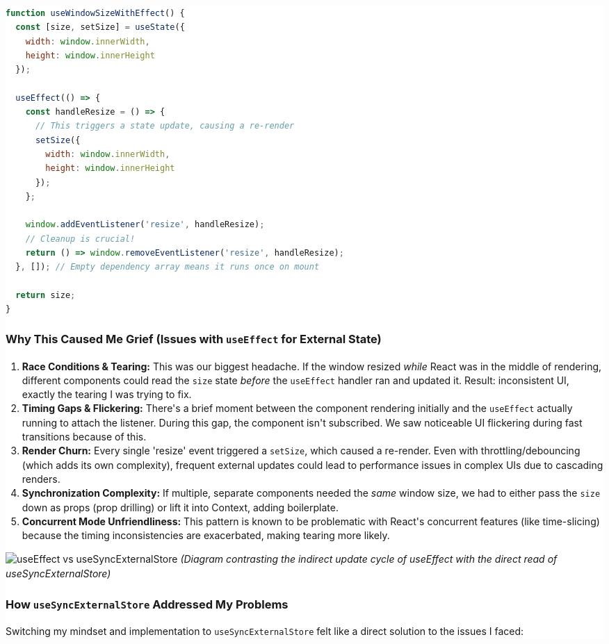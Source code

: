 ```javascript
function useWindowSizeWithEffect() {
  const [size, setSize] = useState({
    width: window.innerWidth,
    height: window.innerHeight
  });

  useEffect(() => {
    const handleResize = () => {
      // This triggers a state update, causing a re-render
      setSize({
        width: window.innerWidth,
        height: window.innerHeight
      });
    };

    window.addEventListener('resize', handleResize);
    // Cleanup is crucial!
    return () => window.removeEventListener('resize', handleResize);
  }, []); // Empty dependency array means it runs once on mount

  return size;
}
```

### Why This Caused Me Grief (Issues with `useEffect` for External State)

1.  **Race Conditions & Tearing:** This was our biggest headache. If the window resized _while_ React was in the middle of rendering, different components could read the `size` state _before_ the `useEffect` handler ran and updated it. Result: inconsistent UI, exactly the tearing I was trying to fix.
2.  **Timing Gaps & Flickering:** There's a brief moment between the component rendering initially and the `useEffect` actually running to attach the listener. During this gap, the component isn't subscribed. We saw noticeable UI flickering during fast transitions because of this.
3.  **Render Churn:** Every single 'resize' event triggered a `setSize`, which caused a re-render. Even with throttling/debouncing (which adds its own complexity), frequent external updates could lead to performance issues in complex UIs due to cascading renders.
4.  **Synchronization Complexity:** If multiple, separate components needed the _same_ window size, we had to either pass the `size` down as props (prop drilling) or lift it into Context, adding boilerplate.
5.  **Concurrent Mode Unfriendliness:** This pattern is known to be problematic with React's concurrent features (like time-slicing) because the timing inconsistencies are exacerbated, making tearing more likely.

![useEffect vs useSyncExternalStore](https://res.cloudinary.com/dnmuyrcd7/image/upload/f_auto,q_auto/v1/Blog/useExternalstore/uvmjtiolqx4etlsfcxmb)
_(Diagram contrasting the indirect update cycle of useEffect with the direct read of useSyncExternalStore)_

### How `useSyncExternalStore` Addressed My Problems

Switching my mindset and implementation to `useSyncExternalStore` felt like a direct solution to the issues I faced:
